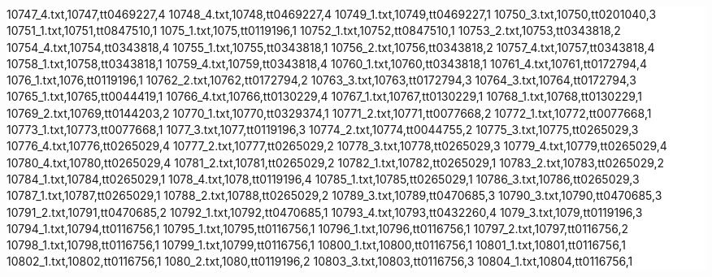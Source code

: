 10747_4.txt,10747,tt0469227,4
10748_4.txt,10748,tt0469227,4
10749_1.txt,10749,tt0469227,1
10750_3.txt,10750,tt0201040,3
10751_1.txt,10751,tt0847510,1
1075_1.txt,1075,tt0119196,1
10752_1.txt,10752,tt0847510,1
10753_2.txt,10753,tt0343818,2
10754_4.txt,10754,tt0343818,4
10755_1.txt,10755,tt0343818,1
10756_2.txt,10756,tt0343818,2
10757_4.txt,10757,tt0343818,4
10758_1.txt,10758,tt0343818,1
10759_4.txt,10759,tt0343818,4
10760_1.txt,10760,tt0343818,1
10761_4.txt,10761,tt0172794,4
1076_1.txt,1076,tt0119196,1
10762_2.txt,10762,tt0172794,2
10763_3.txt,10763,tt0172794,3
10764_3.txt,10764,tt0172794,3
10765_1.txt,10765,tt0044419,1
10766_4.txt,10766,tt0130229,4
10767_1.txt,10767,tt0130229,1
10768_1.txt,10768,tt0130229,1
10769_2.txt,10769,tt0144203,2
10770_1.txt,10770,tt0329374,1
10771_2.txt,10771,tt0077668,2
10772_1.txt,10772,tt0077668,1
10773_1.txt,10773,tt0077668,1
1077_3.txt,1077,tt0119196,3
10774_2.txt,10774,tt0044755,2
10775_3.txt,10775,tt0265029,3
10776_4.txt,10776,tt0265029,4
10777_2.txt,10777,tt0265029,2
10778_3.txt,10778,tt0265029,3
10779_4.txt,10779,tt0265029,4
10780_4.txt,10780,tt0265029,4
10781_2.txt,10781,tt0265029,2
10782_1.txt,10782,tt0265029,1
10783_2.txt,10783,tt0265029,2
10784_1.txt,10784,tt0265029,1
1078_4.txt,1078,tt0119196,4
10785_1.txt,10785,tt0265029,1
10786_3.txt,10786,tt0265029,3
10787_1.txt,10787,tt0265029,1
10788_2.txt,10788,tt0265029,2
10789_3.txt,10789,tt0470685,3
10790_3.txt,10790,tt0470685,3
10791_2.txt,10791,tt0470685,2
10792_1.txt,10792,tt0470685,1
10793_4.txt,10793,tt0432260,4
1079_3.txt,1079,tt0119196,3
10794_1.txt,10794,tt0116756,1
10795_1.txt,10795,tt0116756,1
10796_1.txt,10796,tt0116756,1
10797_2.txt,10797,tt0116756,2
10798_1.txt,10798,tt0116756,1
10799_1.txt,10799,tt0116756,1
10800_1.txt,10800,tt0116756,1
10801_1.txt,10801,tt0116756,1
10802_1.txt,10802,tt0116756,1
1080_2.txt,1080,tt0119196,2
10803_3.txt,10803,tt0116756,3
10804_1.txt,10804,tt0116756,1